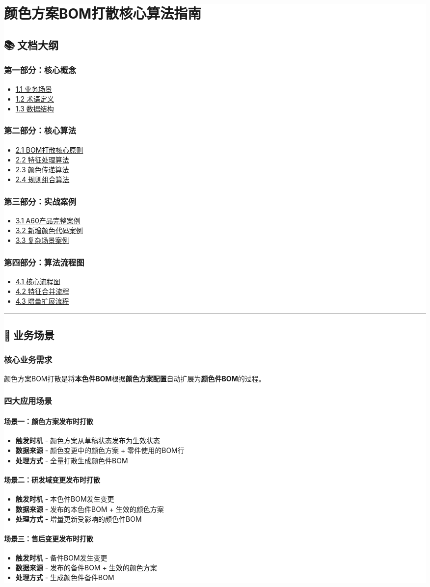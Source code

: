 # 颜色方案BOM打散核心算法指南

## 📚 文档大纲

### 第一部分：核心概念
- [1.1 业务场景](#业务场景)
- [1.2 术语定义](#术语定义)
- [1.3 数据结构](#数据结构)

### 第二部分：核心算法
- [2.1 BOM打散核心原则](#BOM打散核心原则)
- [2.2 特征处理算法](#特征处理算法)
- [2.3 颜色传递算法](#颜色传递算法)
- [2.4 规则组合算法](#规则组合算法)

### 第三部分：实战案例
- [3.1 A60产品完整案例](#A60产品完整案例)
- [3.2 新增颜色代码案例](#新增颜色代码案例)
- [3.3 复杂场景案例](#复杂场景案例)

### 第四部分：算法流程图
- [4.1 核心流程图](#核心流程图)
- [4.2 特征合并流程](#特征合并流程)
- [4.3 增量扩展流程](#增量扩展流程)

---

## 🎯 业务场景

### 核心业务需求
颜色方案BOM打散是将**本色件BOM**根据**颜色方案配置**自动扩展为**颜色件BOM**的过程。

### 四大应用场景

#### 场景一：颜色方案发布时打散
- **触发时机** - 颜色方案从草稿状态发布为生效状态
- **数据来源** - 颜色变更中的颜色方案 + 零件使用的BOM行
- **处理方式** - 全量打散生成颜色件BOM

#### 场景二：研发域变更发布时打散
- **触发时机** - 本色件BOM发生变更
- **数据来源** - 发布的本色件BOM + 生效的颜色方案
- **处理方式** - 增量更新受影响的颜色件BOM

#### 场景三：售后变更发布时打散
- **触发时机** - 备件BOM发生变更
- **数据来源** - 发布的备件BOM + 生效的颜色方案
- **处理方式** - 生成颜色件备件BOM
